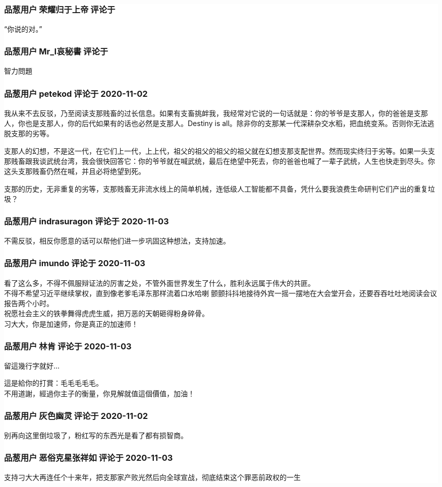     
                

### 品葱用户 **荣耀归于上帝** 评论于 
        
“你说的对。”
        
                

### 品葱用户 **Mr_I哀秘書** 评论于 
        
智力問題
        
                

### 品葱用户 **petekod** 评论于 2020-11-02
        
我从来不去反驳，乃至阅读支那贱畜的过长信息。如果有支畜挑衅我，我经常对它说的一句话就是：你的爷爷是支那人，你的爸爸是支那人，你也是支那人，你的后代如果有的话也必然是支那人。Destiny is all。除非你的支那某一代深耕杂交水稻，把血统变系。否则你无法逃脱支那的劣等。  
  
支那人的幻想，不是这一代，在它们上一代，上上代，祖父的祖父的祖父的祖父就在幻想支那支配世界。然而现实终归于劣等。如果一头支那贱畜跟我谈武统台湾，我会很快回答它：你的爷爷就在喊武统，最后在绝望中死去，你的爸爸也喊了一辈子武统，人生也快走到尽头。你这头支那贱畜仍然在喊，并且必将绝望到死。  
  
支那的历史，无非重复的劣等，支那贱畜无非流水线上的简单机械，连低级人工智能都不具备，凭什么要我浪费生命研判它们产出的重复垃圾？
        
                

### 品葱用户 **indrasuragon** 评论于 2020-11-03
        
不需反驳，相反你愿意的话可以帮他们进一步巩固这种想法，支持加速。
        
                

### 品葱用户 **imundo** 评论于 2020-11-03
        
看了这么多，不得不佩服辩证法的厉害之处，不管外面世界发生了什么，胜利永远属于伟大的共匪。  
不得不希望习近平继续掌权，直到像老爹毛泽东那样流着口水哈喇 颤颤抖抖地接待外宾一摇一摆地在大会堂开会，还要吞吞吐吐地阅读会议报告两个小时。  
祝愿社会主义的铁拳舞得虎虎生威，把万恶的天朝砸得粉身碎骨。  
习大大，你是加速师，你是真正的加速师！
        
                

### 品葱用户 **林肯** 评论于 2020-11-03
        
留這幾行字就好...  
  
這是給你的打賞：毛毛毛毛毛。  
不用道謝，經過你主子的衡量，你見解就值這個價值，加油！
        
                

### 品葱用户 **灰色幽灵** 评论于 2020-11-02
        
别再向这里倒垃圾了，粉红写的东西光是看了都有损智商。
        
                

### 品葱用户 **恶俗克星张祥如** 评论于 2020-11-03
        
支持刁大大再连任个十来年，把支那家产败光然后向全球宣战，彻底结束这个罪恶前政权的一生
        
                